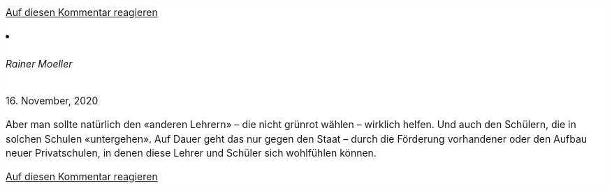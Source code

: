 <a rel="nofollow" class="comment-reply-link" href="#comment-92993" data-commentid="92993" data-postid="12346" data-belowelement="comment-92993" data-respondelement="respond" data-replyto="Antworte auf Jürg Rückert" aria-label="Antworte auf Jürg Rückert">Auf diesen Kommentar reagieren</a> 


</li>
<li class="comment even thread-odd thread-alt depth-1 clearfix" id="li-comment-93213">
<h6 class="author">Rainer Moeller</h6> <span class="date">16. November, 2020</span>



Aber man sollte natürlich den «anderen Lehrern» &#8211; die nicht grünrot wählen &#8211; wirklich helfen. Und auch den Schülern, die in solchen Schulen «untergehen». Auf Dauer geht das nur gegen den Staat &#8211; durch die Förderung vorhandener oder den Aufbau neuer Privatschulen, in denen diese Lehrer und Schüler sich wohlfühlen können.

<a rel="nofollow" class="comment-reply-link" href="#comment-93213" data-commentid="93213" data-postid="12346" data-belowelement="comment-93213" data-respondelement="respond" data-replyto="Antworte auf Rainer Moeller" aria-label="Antworte auf Rainer Moeller">Auf diesen Kommentar reagieren</a> 


</li>
</ul>
